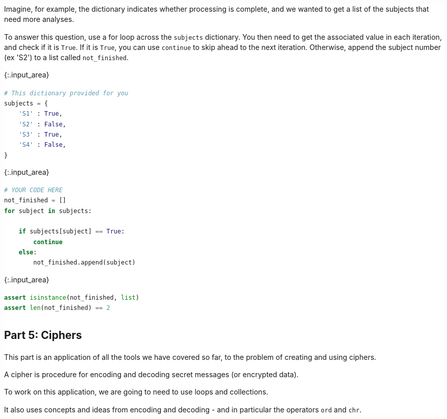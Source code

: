 Imagine, for example, the dictionary indicates whether processing is complete, and we wanted to get a list of the subjects that need more analyses. 

To answer this question, use a for loop across the `subjects` dictionary. You then need to get the associated value in each iteration, and check if it is `True`. If it is `True`, you can use `continue` to skip ahead to the next iteration. Otherwise, append the subject number (ex 'S2') to a list called `not_finished`. 



{:.input_area}
```python
# This dictionary provided for you
subjects = {
    'S1' : True,
    'S2' : False,
    'S3' : True,
    'S4' : False,
}
```




{:.input_area}
```python
# YOUR CODE HERE
not_finished = []
for subject in subjects:
    
    if subjects[subject] == True:
        continue
    else:
        not_finished.append(subject)
```




{:.input_area}
```python
assert isinstance(not_finished, list)
assert len(not_finished) == 2

```


## Part 5:  Ciphers

This part is an application of all the tools we have covered so far, to the problem of creating and using ciphers. 

A cipher is procedure for encoding and decoding secret messages (or encrypted data). 

To work on this application, we are going to need to use loops and collections. 

It also uses concepts and ideas from encoding and decoding - and in particular the operators `ord` and `chr`. 

